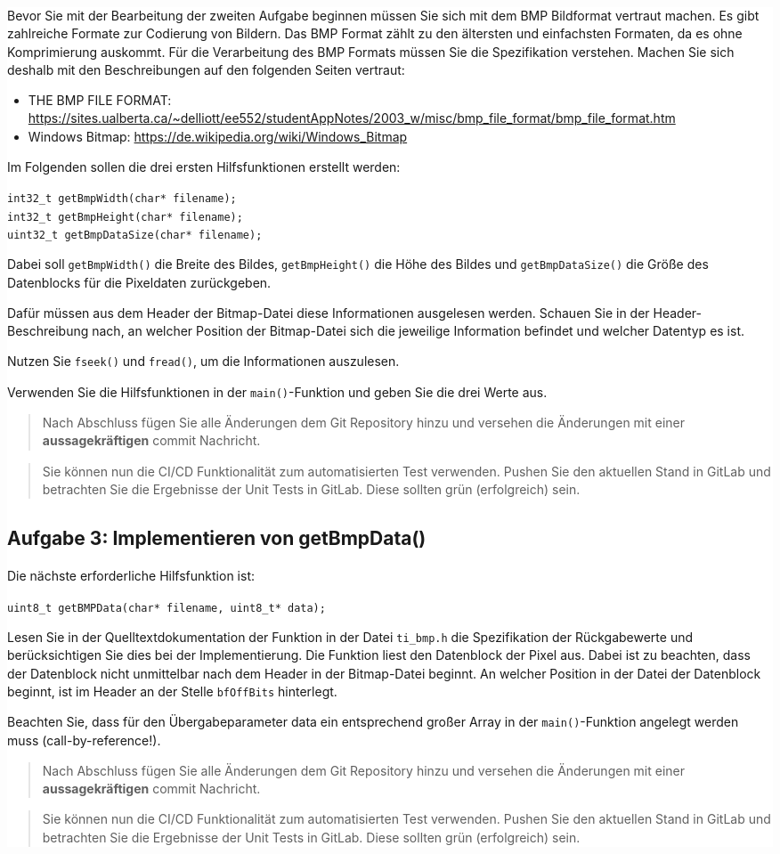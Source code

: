Bevor Sie mit der Bearbeitung der zweiten Aufgabe beginnen müssen Sie sich mit dem BMP Bildformat vertraut machen. Es gibt zahlreiche Formate zur Codierung von Bildern. Das BMP Format zählt zu den ältersten und einfachsten Formaten, da es ohne Komprimierung auskommt. Für die Verarbeitung des BMP Formats müssen Sie die Spezifikation verstehen. Machen Sie sich deshalb mit den Beschreibungen auf den folgenden Seiten vertraut:
- THE BMP FILE FORMAT: https://sites.ualberta.ca/~delliott/ee552/studentAppNotes/2003_w/misc/bmp_file_format/bmp_file_format.htm
- Windows Bitmap: https://de.wikipedia.org/wiki/Windows_Bitmap

Im Folgenden sollen die drei ersten Hilfsfunktionen erstellt werden:
```
int32_t getBmpWidth(char* filename);
int32_t getBmpHeight(char* filename);
uint32_t getBmpDataSize(char* filename);
```

Dabei soll `getBmpWidth()` die Breite des Bildes, `getBmpHeight()` die Höhe des Bildes und `getBmpDataSize()` die Größe des Datenblocks für die Pixeldaten zurückgeben.

Dafür müssen aus dem Header der Bitmap-Datei diese Informationen ausgelesen werden. Schauen Sie in der Header-Beschreibung nach, an welcher Position der Bitmap-Datei sich die jeweilige Information befindet und welcher Datentyp es ist.

Nutzen Sie `fseek()` und `fread()`, um die Informationen auszulesen.

Verwenden Sie die Hilfsfunktionen in der `main()`-Funktion und geben Sie die drei Werte aus.

> Nach Abschluss fügen Sie alle Änderungen dem Git Repository hinzu und versehen die Änderungen mit einer **aussagekräftigen** commit Nachricht.

> Sie können nun die CI/CD Funktionalität zum automatisierten Test verwenden. Pushen Sie den aktuellen Stand in GitLab und betrachten Sie die Ergebnisse der Unit Tests in GitLab. Diese sollten grün (erfolgreich) sein.


## Aufgabe 3: Implementieren von getBmpData()

Die nächste erforderliche Hilfsfunktion ist:
```
uint8_t getBMPData(char* filename, uint8_t* data);
```
Lesen Sie in der Quelltextdokumentation der Funktion in der Datei `ti_bmp.h` die Spezifikation der Rückgabewerte und berücksichtigen Sie dies bei der Implementierung. Die Funktion liest den Datenblock der Pixel aus. Dabei ist zu beachten, dass der Datenblock nicht unmittelbar nach dem Header in der Bitmap-Datei beginnt. An welcher Position in der Datei der Datenblock beginnt, ist im Header an der Stelle `bfOffBits` hinterlegt.

Beachten Sie, dass für den Übergabeparameter data ein entsprechend großer Array in der `main()`-Funktion angelegt werden muss (call-by-reference!).

> Nach Abschluss fügen Sie alle Änderungen dem Git Repository hinzu und versehen die Änderungen mit einer **aussagekräftigen** commit Nachricht.

> Sie können nun die CI/CD Funktionalität zum automatisierten Test verwenden. Pushen Sie den aktuellen Stand in GitLab und betrachten Sie die Ergebnisse der Unit Tests in GitLab. Diese sollten grün (erfolgreich) sein.
